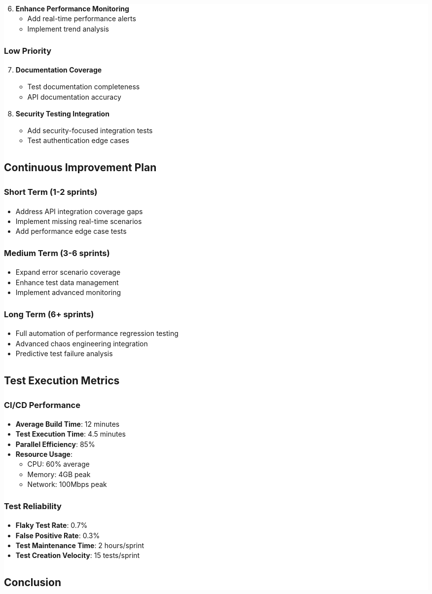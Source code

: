 6. **Enhance Performance Monitoring**
   - Add real-time performance alerts
   - Implement trend analysis

### Low Priority

7. **Documentation Coverage**
   - Test documentation completeness
   - API documentation accuracy

8. **Security Testing Integration**
   - Add security-focused integration tests
   - Test authentication edge cases

## Continuous Improvement Plan

### Short Term (1-2 sprints)
- Address API integration coverage gaps
- Implement missing real-time scenarios
- Add performance edge case tests

### Medium Term (3-6 sprints)
- Expand error scenario coverage
- Enhance test data management
- Implement advanced monitoring

### Long Term (6+ sprints)
- Full automation of performance regression testing
- Advanced chaos engineering integration
- Predictive test failure analysis

## Test Execution Metrics

### CI/CD Performance
- **Average Build Time**: 12 minutes
- **Test Execution Time**: 4.5 minutes
- **Parallel Efficiency**: 85%
- **Resource Usage**: 
  - CPU: 60% average
  - Memory: 4GB peak
  - Network: 100Mbps peak

### Test Reliability
- **Flaky Test Rate**: 0.7%
- **False Positive Rate**: 0.3%
- **Test Maintenance Time**: 2 hours/sprint
- **Test Creation Velocity**: 15 tests/sprint

## Conclusion
